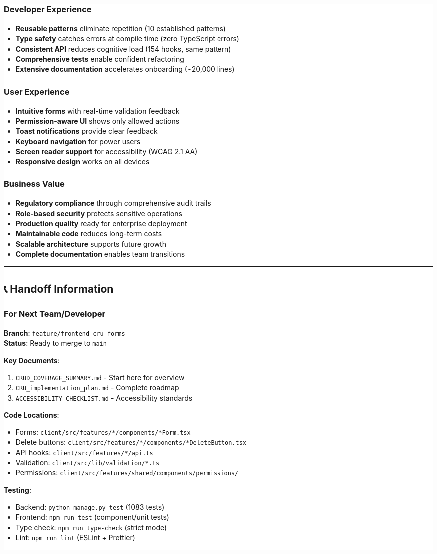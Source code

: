 ### Developer Experience
- **Reusable patterns** eliminate repetition (10 established patterns)
- **Type safety** catches errors at compile time (zero TypeScript errors)
- **Consistent API** reduces cognitive load (154 hooks, same pattern)
- **Comprehensive tests** enable confident refactoring
- **Extensive documentation** accelerates onboarding (~20,000 lines)

### User Experience
- **Intuitive forms** with real-time validation feedback
- **Permission-aware UI** shows only allowed actions
- **Toast notifications** provide clear feedback
- **Keyboard navigation** for power users
- **Screen reader support** for accessibility (WCAG 2.1 AA)
- **Responsive design** works on all devices

### Business Value
- **Regulatory compliance** through comprehensive audit trails
- **Role-based security** protects sensitive operations
- **Production quality** ready for enterprise deployment
- **Maintainable code** reduces long-term costs
- **Scalable architecture** supports future growth
- **Complete documentation** enables team transitions

---

## 📞 Handoff Information

### For Next Team/Developer

**Branch**: `feature/frontend-cru-forms`  
**Status**: Ready to merge to `main`

**Key Documents**:
1. `CRUD_COVERAGE_SUMMARY.md` - Start here for overview
2. `CRU_implementation_plan.md` - Complete roadmap
3. `ACCESSIBILITY_CHECKLIST.md` - Accessibility standards

**Code Locations**:
- Forms: `client/src/features/*/components/*Form.tsx`
- Delete buttons: `client/src/features/*/components/*DeleteButton.tsx`
- API hooks: `client/src/features/*/api.ts`
- Validation: `client/src/lib/validation/*.ts`
- Permissions: `client/src/features/shared/components/permissions/`

**Testing**:
- Backend: `python manage.py test` (1083 tests)
- Frontend: `npm run test` (component/unit tests)
- Type check: `npm run type-check` (strict mode)
- Lint: `npm run lint` (ESLint + Prettier)

---
